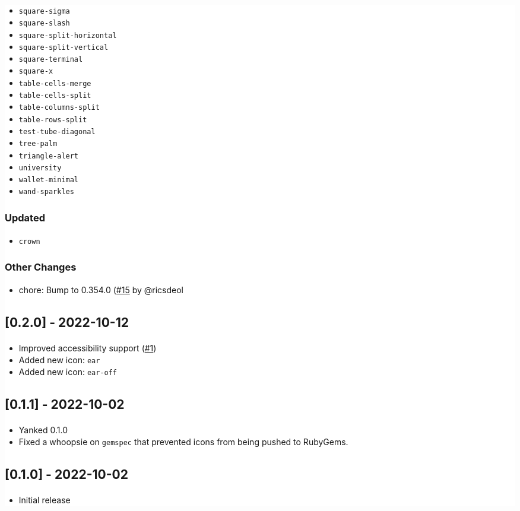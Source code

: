  - `square-sigma`
 - `square-slash`
 - `square-split-horizontal`
 - `square-split-vertical`
 - `square-terminal`
 - `square-x`
 - `table-cells-merge`
 - `table-cells-split`
 - `table-columns-split`
 - `table-rows-split`
 - `test-tube-diagonal`
 - `tree-palm`
 - `triangle-alert`
 - `university`
 - `wallet-minimal`
 - `wand-sparkles`

### Updated
 - `crown`

### Other Changes
 - chore: Bump to 0.354.0 ([#15](https://github.com/heyvito/lucide-rails/pull/15) by @ricsdeol

## [0.2.0] - 2022-10-12
- Improved accessibility support ([#1](https://github.com/heyvito/lucide-rails/pull/1))
- Added new icon: `ear`
- Added new icon: `ear-off`

## [0.1.1] - 2022-10-02

- Yanked 0.1.0
- Fixed a whoopsie on `gemspec` that prevented icons from being pushed to RubyGems.

## [0.1.0] - 2022-10-02

- Initial release
